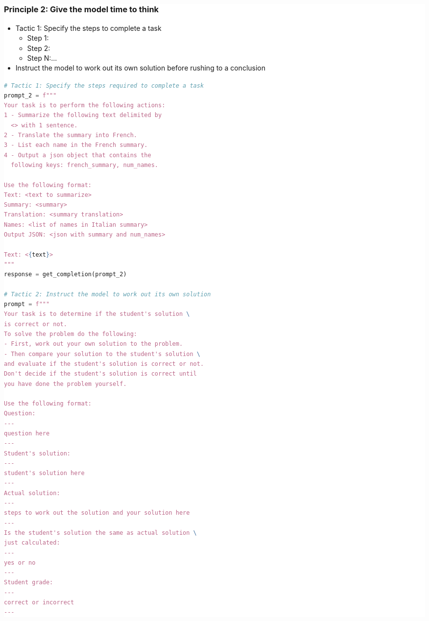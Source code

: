 ### Principle 2: Give the model time to think

- Tactic 1: Specify the steps to complete a task
  - Step 1:
  - Step 2:
  - Step N:...
- Instruct the model to work out its own solution before rushing to a conclusion

``` python
# Tactic 1: Specify the steps required to complete a task
prompt_2 = f"""
Your task is to perform the following actions:
1 - Summarize the following text delimited by
  <> with 1 sentence.
2 - Translate the summary into French.
3 - List each name in the French summary.
4 - Output a json object that contains the
  following keys: french_summary, num_names.

Use the following format:
Text: <text to summarize>
Summary: <summary>
Translation: <summary translation>
Names: <list of names in Italian summary>
Output JSON: <json with summary and num_names>

Text: <{text}>
"""
response = get_completion(prompt_2)

# Tactic 2: Instruct the model to work out its own solution
prompt = f"""
Your task is to determine if the student's solution \
is correct or not.
To solve the problem do the following:
- First, work out your own solution to the problem.
- Then compare your solution to the student's solution \
and evaluate if the student's solution is correct or not.
Don't decide if the student's solution is correct until
you have done the problem yourself.

Use the following format:
Question:
---
question here
---
Student's solution:
---
student's solution here
---
Actual solution:
---
steps to work out the solution and your solution here
---
Is the student's solution the same as actual solution \
just calculated:
---
yes or no
---
Student grade:
---
correct or incorrect
---

```